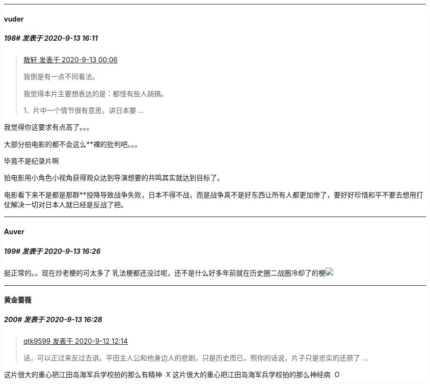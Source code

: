 





*****

####  vuder  
##### 198#       发表于 2020-9-13 16:11



<blockquote><a href="httphttps://bbs.saraba1st.com/2b/forum.php?mod=redirect&amp;goto=findpost&amp;pid=48718757&amp;ptid=1959396" target="_blank">敖轩 发表于 2020-9-13 00:06</a>

我倒是有一点不同看法。

我觉得本片主要想表达的是：都怪有些人胡搞。

1、片中一个情节很有意思，讲日本要 ...</blockquote>
我觉得你这要求有点高了。。。

大部分拍电影的都不会这么**裸的批判吧。。。

毕竟不是纪录片啊

拍电影用小角色小视角获得观众达到导演想要的共鸣其实就达到目标了。


电影看下来不是都是那群**投降导致战争失败，日本不得不战，而是战争真不是好东西让所有人都更加惨了，要好好珍惜和平不要去想用打仗解决一切对日本人就已经是反战了把。







*****

####  Auver  
##### 199#       发表于 2020-9-13 16:26




挺正常的。。现在炒老梗的可太多了
乳法梗都还没过呢，还不是什么好多年前就在历史圈二战圏冷却了的梗<img src="https://static.saraba1st.com/image/smiley/face2017/002.png" referrerpolicy="no-referrer">







*****

####  黄金蔷薇  
##### 200#       发表于 2020-9-13 16:28



<blockquote><a href="httphttps://bbs.saraba1st.com/2b/forum.php?mod=redirect&amp;goto=findpost&amp;pid=48713155&amp;ptid=1959396" target="_blank">qtk9599 发表于 2020-9-12 12:14</a>

话，可以正过来反过去讲。平田主人公和他身边人的悲剧，只是历史而已，照你的话说，片子只是忠实的还原了 ...</blockquote>
这片很大的重心把江田岛海军兵学校拍的那么有精神  X
这片很大的重心把江田岛海军兵学校拍的那么神经病  O
